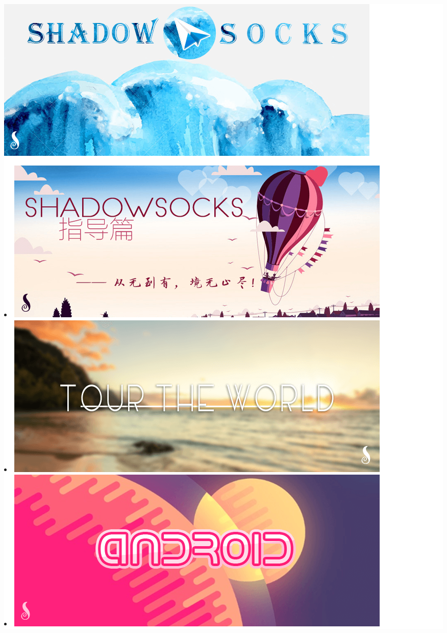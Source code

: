 <img src="qvd2s83a.png" title="关于Shadowsocks的小白常见问题 总结篇" alt="关于Shadowsocks的小白常见问题 总结篇" /></a></li><li><a target="_blank" href="6r9z6_wi.html" title="Shadowsocks指导篇（总结归类）——从无到有，境无止尽！"><img src="85ia6s4c.png" title="Shadowsocks指导篇（总结归类）——从无到有，境无止尽！" alt="Shadowsocks指导篇（总结归类）——从无到有，境无止尽！" /></a></li><li><a target="_blank" href="pnqap_t4.html" title="电脑科学上网工具介绍"><img src="k55h52je.png" title="电脑科学上网工具介绍" alt="电脑科学上网工具介绍" /></a></li><li><a target="_blank" href="xk611kx-.html" title="安卓科学上网工具介绍"><img src="rwvqh754.png" title="安卓科学上网工具介绍" alt="安卓科学上网工具介绍" /></a></li>	</ul>
</div>